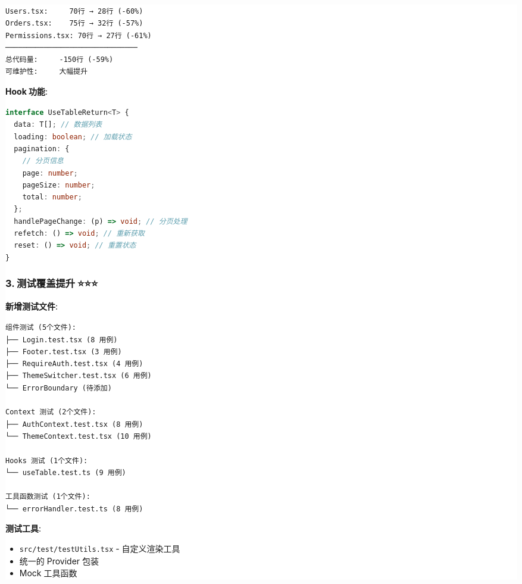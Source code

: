 ```
Users.tsx:     70行 → 28行 (-60%)
Orders.tsx:    75行 → 32行 (-57%)
Permissions.tsx: 70行 → 27行 (-61%)
───────────────────────────────
总代码量:     -150行 (-59%)
可维护性:     大幅提升
```

**Hook 功能**:

```typescript
interface UseTableReturn<T> {
  data: T[]; // 数据列表
  loading: boolean; // 加载状态
  pagination: {
    // 分页信息
    page: number;
    pageSize: number;
    total: number;
  };
  handlePageChange: (p) => void; // 分页处理
  refetch: () => void; // 重新获取
  reset: () => void; // 重置状态
}
```

### 3. 测试覆盖提升 ⭐⭐⭐

**新增测试文件**:

```
组件测试 (5个文件):
├── Login.test.tsx (8 用例)
├── Footer.test.tsx (3 用例)
├── RequireAuth.test.tsx (4 用例)
├── ThemeSwitcher.test.tsx (6 用例)
└── ErrorBoundary (待添加)

Context 测试 (2个文件):
├── AuthContext.test.tsx (8 用例)
└── ThemeContext.test.tsx (10 用例)

Hooks 测试 (1个文件):
└── useTable.test.ts (9 用例)

工具函数测试 (1个文件):
└── errorHandler.test.ts (8 用例)
```

**测试工具**:

- `src/test/testUtils.tsx` - 自定义渲染工具
- 统一的 Provider 包装
- Mock 工具函数
